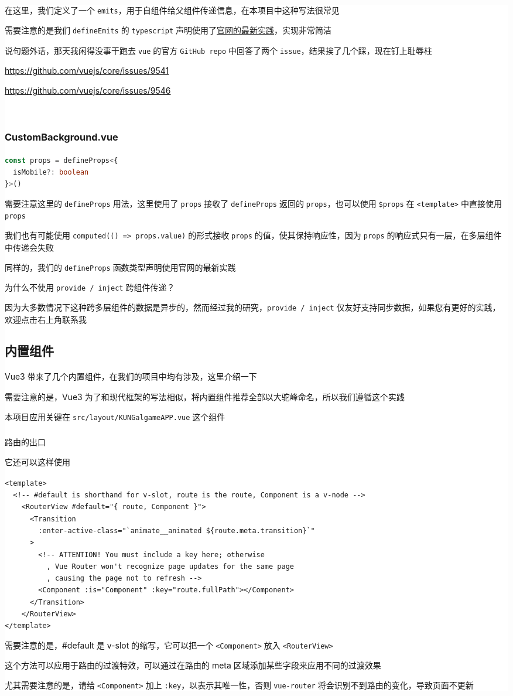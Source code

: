 在这里，我们定义了一个 `emits`，用于自组件给父组件传递信息，在本项目中这种写法很常见

需要注意的是我们 `defineEmits` 的 `typescript` 声明使用了[官网的最新实践](https://vuejs.org/guide/typescript/composition-api.html#typing-component-emits)，实现非常简洁

说句题外话，那天我闲得没事干跑去 `vue` 的官方 `GitHub repo` 中回答了两个 `issue`，结果挨了几个踩，现在钉上耻辱柱

https://github.com/vuejs/core/issues/9541

https://github.com/vuejs/core/issues/9546

<br>

### CustomBackground.vue

``` typescript
const props = defineProps<{
  isMobile?: boolean
}>()
```

需要注意这里的 `defineProps` 用法，这里使用了 `props` 接收了 `defineProps` 返回的 `props`，也可以使用 `$props` 在 `<template>` 中直接使用 `props`

我们也有可能使用 `computed(() => props.value)` 的形式接收 `props` 的值，使其保持响应性，因为 `props` 的响应式只有一层，在多层组件中传递会失败

同样的，我们的 `defineProps` 函数类型声明使用官网的最新实践

为什么不使用 `provide / inject` 跨组件传递？

因为大多数情况下这种跨多层组件的数据是异步的，然而经过我的研究，`provide / inject` 仅友好支持同步数据，如果您有更好的实践，欢迎点击右上角联系我

## 内置组件

Vue3 带来了几个内置组件，在我们的项目中均有涉及，这里介绍一下

需要注意的是，Vue3 为了和现代框架的写法相似，将内置组件推荐全部以大驼峰命名，所以我们遵循这个实践

本项目应用关键在 `src/layout/KUNGalgameAPP.vue` 这个组件

### <RouterView />

路由的出口

它还可以这样使用

``` vue
<template>
  <!-- #default is shorthand for v-slot, route is the route, Component is a v-node -->
    <RouterView #default="{ route, Component }">
      <Transition
        :enter-active-class="`animate__animated ${route.meta.transition}`"
      >
        <!-- ATTENTION! You must include a key here; otherwise
          , Vue Router won't recognize page updates for the same page
          , causing the page not to refresh -->
        <Component :is="Component" :key="route.fullPath"></Component>
      </Transition>
    </RouterView>
</template>
```

需要注意的是，#default 是 v-slot 的缩写，它可以把一个 `<Component>` 放入 `<RouterView>`

这个方法可以应用于路由的过渡特效，可以通过在路由的 meta 区域添加某些字段来应用不同的过渡效果

尤其需要注意的是，请给 `<Component>` 加上 `:key`，以表示其唯一性，否则 `vue-router` 将会识别不到路由的变化，导致页面不更新

### 

